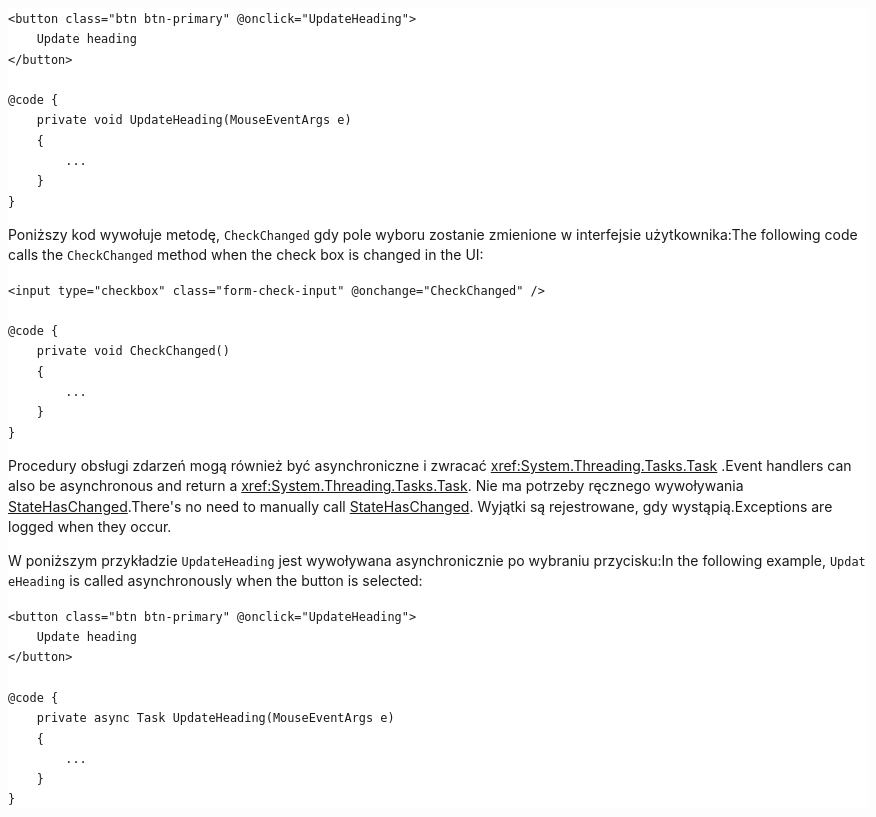 ```razor
<button class="btn btn-primary" @onclick="UpdateHeading">
    Update heading
</button>

@code {
    private void UpdateHeading(MouseEventArgs e)
    {
        ...
    }
}
```

<span data-ttu-id="9b677-108">Poniższy kod wywołuje metodę, `CheckChanged` gdy pole wyboru zostanie zmienione w interfejsie użytkownika:</span><span class="sxs-lookup"><span data-stu-id="9b677-108">The following code calls the `CheckChanged` method when the check box is changed in the UI:</span></span>

```razor
<input type="checkbox" class="form-check-input" @onchange="CheckChanged" />

@code {
    private void CheckChanged()
    {
        ...
    }
}
```

<span data-ttu-id="9b677-109">Procedury obsługi zdarzeń mogą również być asynchroniczne i zwracać <xref:System.Threading.Tasks.Task> .</span><span class="sxs-lookup"><span data-stu-id="9b677-109">Event handlers can also be asynchronous and return a <xref:System.Threading.Tasks.Task>.</span></span> <span data-ttu-id="9b677-110">Nie ma potrzeby ręcznego wywoływania [StateHasChanged](xref:blazor/components/lifecycle#state-changes).</span><span class="sxs-lookup"><span data-stu-id="9b677-110">There's no need to manually call [StateHasChanged](xref:blazor/components/lifecycle#state-changes).</span></span> <span data-ttu-id="9b677-111">Wyjątki są rejestrowane, gdy wystąpią.</span><span class="sxs-lookup"><span data-stu-id="9b677-111">Exceptions are logged when they occur.</span></span>

<span data-ttu-id="9b677-112">W poniższym przykładzie `UpdateHeading` jest wywoływana asynchronicznie po wybraniu przycisku:</span><span class="sxs-lookup"><span data-stu-id="9b677-112">In the following example, `UpdateHeading` is called asynchronously when the button is selected:</span></span>

```razor
<button class="btn btn-primary" @onclick="UpdateHeading">
    Update heading
</button>

@code {
    private async Task UpdateHeading(MouseEventArgs e)
    {
        ...
    }
}
```
